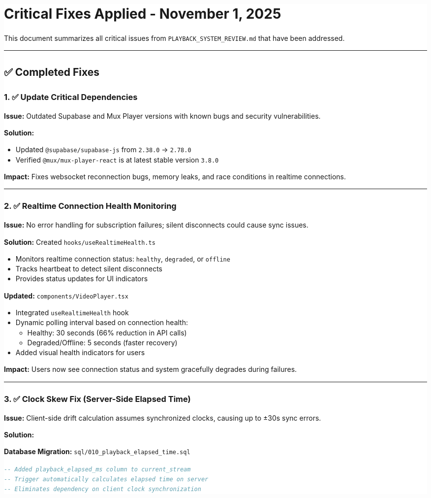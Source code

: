 # Critical Fixes Applied - November 1, 2025

This document summarizes all critical issues from `PLAYBACK_SYSTEM_REVIEW.md` that have been addressed.

---

## ✅ Completed Fixes

### 1. ✅ Update Critical Dependencies

**Issue:** Outdated Supabase and Mux Player versions with known bugs and security vulnerabilities.

**Solution:**
- Updated `@supabase/supabase-js` from `2.38.0` → `2.78.0`
- Verified `@mux/mux-player-react` is at latest stable version `3.8.0`

**Impact:** Fixes websocket reconnection bugs, memory leaks, and race conditions in realtime connections.

---

### 2. ✅ Realtime Connection Health Monitoring

**Issue:** No error handling for subscription failures; silent disconnects could cause sync issues.

**Solution:** Created `hooks/useRealtimeHealth.ts`
- Monitors realtime connection status: `healthy`, `degraded`, or `offline`
- Tracks heartbeat to detect silent disconnects
- Provides status updates for UI indicators

**Updated:** `components/VideoPlayer.tsx`
- Integrated `useRealtimeHealth` hook
- Dynamic polling interval based on connection health:
  - Healthy: 30 seconds (66% reduction in API calls)
  - Degraded/Offline: 5 seconds (faster recovery)
- Added visual health indicators for users

**Impact:** Users now see connection status and system gracefully degrades during failures.

---

### 3. ✅ Clock Skew Fix (Server-Side Elapsed Time)

**Issue:** Client-side drift calculation assumes synchronized clocks, causing up to ±30s sync errors.

**Solution:**

**Database Migration:** `sql/010_playback_elapsed_time.sql`
```sql
-- Added playback_elapsed_ms column to current_stream
-- Trigger automatically calculates elapsed time on server
-- Eliminates dependency on client clock synchronization
```
